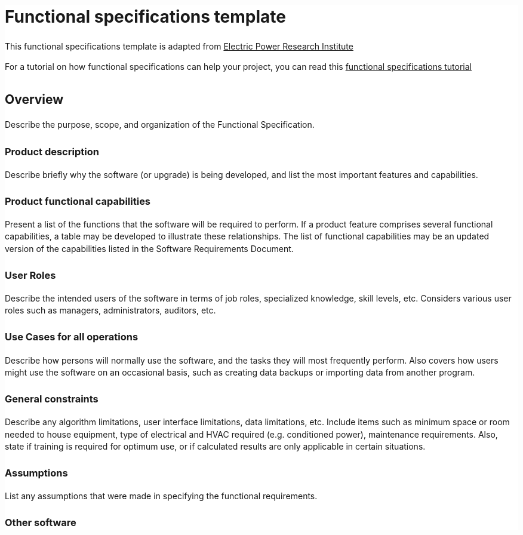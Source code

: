 # Functional specifications template

This functional specifications template is adapted from [Electric Power Research Institute](http://www.erpi.com)

For a tutorial on how functional specifications can help your project, you can read this [functional specifications tutorial](http://sixarm.com/functional-specifications-tutorial)


## Overview

Describe the purpose, scope, and organization of the Functional Specification.


### Product description

Describe briefly why the software (or upgrade) is being developed, and list the most important features and capabilities.


### Product functional capabilities

Present a list of the functions that the software will be required to perform.  If a product feature comprises several functional capabilities, a table may be developed to illustrate these relationships.  The list of functional capabilities may be an updated version of the capabilities listed in the Software Requirements Document.


### User Roles

Describe the intended users of the software in terms of job roles, specialized knowledge, skill levels, etc. Considers various user roles such as managers, administrators, auditors, etc.


### Use Cases for all operations

Describe how persons will normally use the software, and the tasks they will most frequently perform.  Also covers how users might use the software on an occasional basis, such as creating data backups or importing data from another program.


### General constraints

Describe any algorithm limitations, user interface limitations, data limitations, etc. Include items such as minimum space or room needed to house equipment, type of electrical and HVAC required (e.g. conditioned power), maintenance requirements.  Also, state if training is required for optimum use, or if calculated results are only applicable in certain situations.


### Assumptions

List any assumptions that were made in specifying the functional requirements.


### Other software
